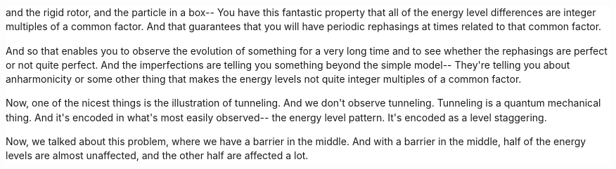   <span m="186980">and</span> <span m="187060">the</span> <span m="187330">rigid</span>
  <span m="187720">rotor,</span> <span m="188580">and</span> <span m="188680">the</span>
  <span m="188770">particle</span> <span m="189190">in</span> <span m="189310">a</span>
  <span m="189370">box--</span> <span m="190240">You</span> <span m="190360">have</span>
  <span m="190540">this</span> <span m="190840">fantastic</span> <span m="191680">property</span>
  <span m="192730">that</span> <span m="192910">all</span> <span m="193240">of</span>
  <span m="193360">the</span> <span m="193540">energy</span> <span m="193930">level</span>
  <span m="194200">differences</span> <span m="195810">are</span> <span m="197110">integer</span>
  <span m="197800">multiples</span> <span m="198520">of</span> <span m="198670">a</span>
  <span m="198730">common</span> <span m="199390">factor.</span> <span m="201480">And</span>
  <span m="201750">that</span> <span m="202050">guarantees</span> <span m="203340">that</span>
  <span m="203580">you</span> <span m="203700">will</span> <span m="203820">have</span>
  <span m="204000">periodic</span> <span m="204780">rephasings</span> <span m="206460">at</span>
  <span m="206550">times</span> <span m="206940">related</span> <span m="207420">to</span>
  <span m="207540">that</span> <span m="207780">common</span> <span m="208110">factor.</span></p><p><span
  m="210650">And</span> <span m="211870">so</span> <span m="212110">that</span> <span
  m="212320">enables</span> <span m="212770">you</span> <span m="212890">to</span>
  <span m="213040">observe</span> <span m="213730">the</span> <span m="213880">evolution</span>
  <span m="214480">of</span> <span m="214600">something</span> <span m="214960">for</span>
  <span m="215140">a</span> <span m="215200">very</span> <span m="215500">long</span>
  <span m="215740">time</span> <span m="216800">and</span> <span m="216850">to</span>
  <span m="217000">see</span> <span m="217750">whether</span> <span m="218170">the</span>
  <span m="218440">rephasings</span> <span m="219130">are</span> <span m="219190">perfect</span>
  <span m="220050">or</span> <span m="220180">not</span> <span m="220390">quite</span>
  <span m="220660">perfect.</span> <span m="221620">And</span> <span m="221740">the</span>
  <span m="221890">imperfections</span> <span m="223300">are</span> <span m="223420">telling</span>
  <span m="223780">you</span> <span m="223900">something</span> <span m="224320">beyond</span>
  <span m="225310">the</span> <span m="225430">simple</span> <span m="225760">model--</span>
  <span m="226380">They're</span> <span m="226570">telling</span> <span m="226930">you</span>
  <span m="227980">about</span> <span m="229240">anharmonicity</span> <span m="230410">or</span>
  <span m="230620">some</span> <span m="230860">other</span> <span m="231490">thing</span>
  <span m="231850">that</span> <span m="232000">makes</span> <span m="232330">the</span>
  <span m="232480">energy</span> <span m="232840">levels</span> <span m="233200">not</span>
  <span m="233500">quite</span> <span m="234250">integer</span> <span m="234670">multiples</span>
  <span m="235300">of</span> <span m="235420">a</span> <span m="235480">common</span>
  <span m="235810">factor.</span></p><p><span m="237500">Now,</span> <span m="237820">one</span>
  <span m="238060">of</span> <span m="238120">the</span> <span m="238240">nicest</span>
  <span m="238720">things</span> <span m="239260">is</span> <span m="239650">the</span>
  <span m="239830">illustration</span> <span m="240580">of</span> <span m="240820">tunneling.</span>
  <span m="241960">And</span> <span m="244060">we</span> <span m="244210">don't</span>
  <span m="244390">observe</span> <span m="244780">tunneling.</span> <span m="245650">Tunneling</span>
  <span m="246070">is</span> <span m="246190">a</span> <span m="246250">quantum</span>
  <span m="246520">mechanical</span> <span m="247330">thing.</span> <span m="249190">And</span>
  <span m="249340">it's</span> <span m="249520">encoded</span> <span m="251020">in</span>
  <span m="251350">what's</span> <span m="251650">most</span> <span m="251920">easily</span>
  <span m="252280">observed--</span> <span m="253000">the</span> <span m="253150">energy</span>
  <span m="253540">level</span> <span m="253810">pattern.</span> <span m="255460">It's</span>
  <span m="255640">encoded</span> <span m="256149">as</span> <span m="256329">a</span>
  <span m="256390">level</span> <span m="256660">staggering.</span></p><p><span m="258130">Now,</span>
  <span m="259579">we</span> <span m="259700">talked</span> <span m="260000">about</span>
  <span m="260209">this</span> <span m="260450">problem,</span> <span m="261380">where</span>
  <span m="261529">we</span> <span m="261680">have</span> <span m="261829">a</span>
  <span m="261890">barrier</span> <span m="262340">in</span> <span m="262460">the</span>
  <span m="262550">middle.</span> <span m="264150">And</span> <span m="264330">with</span>
  <span m="264960">a</span> <span m="265020">barrier</span> <span m="265440">in</span>
  <span m="265530">the</span> <span m="265620">middle,</span> <span m="267420">half</span>
  <span m="267720">of</span> <span m="267810">the</span> <span m="267960">energy</span>
  <span m="268290">levels</span> <span m="268650">are</span> <span m="268770">almost</span>
  <span m="269190">unaffected,</span> <span m="270330">and</span> <span m="270480">the</span>
  <span m="270600">other</span> <span m="270840">half</span> <span m="271260">are</span>
  <span m="271440">affected</span> <span m="271860">a</span> <span m="271910">lot.</span>
